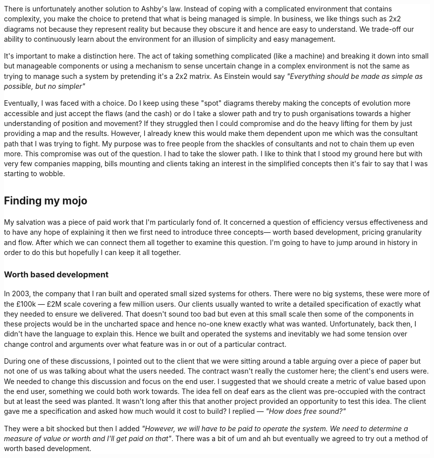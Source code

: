 There is unfortunately another solution to Ashby's law. Instead of coping with a complicated environment that contains complexity, you make the choice to pretend that what is being managed is simple. In business, we like things such as 2x2 diagrams not because they represent reality but because they obscure it and hence are easy to understand. We trade-off our ability to continuously learn about the environment for an illusion of simplicity and easy management.

It's important to make a distinction here. The act of taking something complicated (like a machine) and breaking it down into small but manageable components or using a mechanism to sense uncertain change in a complex environment is not the same as trying to manage such a system by pretending it's a 2x2 matrix. As Einstein would say *"Everything should be made as simple as possible, but no simpler"*

Eventually, I was faced with a choice. Do I keep using these "spot" diagrams thereby making the concepts of evolution more accessible and just accept the flaws (and the cash) or do I take a slower path and try to push organisations towards a higher understanding of position and movement? If they struggled then I could compromise and do the heavy lifting for them by just providing a map and the results. However, I already knew this would make them dependent upon me which was the consultant path that I was trying to fight. My purpose was to free people from the shackles of consultants and not to chain them up even more. This compromise was out of the question. I had to take the slower path. I like to think that I stood my ground here but with very few companies mapping, bills mounting and clients taking an interest in the simplified concepts then it's fair to say that I was starting to wobble.

## Finding my mojo

My salvation was a piece of paid work that I'm particularly fond of. It concerned a question of efficiency versus effectiveness and to have any hope of explaining it then we first need to introduce three concepts— worth based development, pricing granularity and flow. After which we can connect them all together to examine this question. I'm going to have to jump around in history in order to do this but hopefully I can keep it all together.

### Worth based development

In 2003, the company that I ran built and operated small sized systems for others. There were no big systems, these were more of the £100k — £2M scale covering a few million users. Our clients usually wanted to write a detailed specification of exactly what they needed to ensure we delivered. That doesn't sound too bad but even at this small scale then some of the components in these projects would be in the uncharted space and hence no-one knew exactly what was wanted. Unfortunately, back then, I didn't have the language to explain this. Hence we built and operated the systems and inevitably we had some tension over change control and arguments over what feature was in or out of a particular contract.

During one of these discussions, I pointed out to the client that we were sitting around a table arguing over a piece of paper but not one of us was talking about what the users needed. The contract wasn't really the customer here; the client's end users were. We needed to change this discussion and focus on the end user. I suggested that we should create a metric of value based upon the end user, something we could both work towards. The idea fell on deaf ears as the client was pre-occupied with the contract but at least the seed was planted. It wasn't long after this that another project provided an opportunity to test this idea. The client gave me a specification and asked how much would it cost to build? I replied — *"How does free sound?"*

They were a bit shocked but then I added *"However, we will have to be paid to operate the system. We need to determine a measure of value or worth and I'll get paid on that"*. There was a bit of um and ah but eventually we agreed to try out a method of worth based development.
